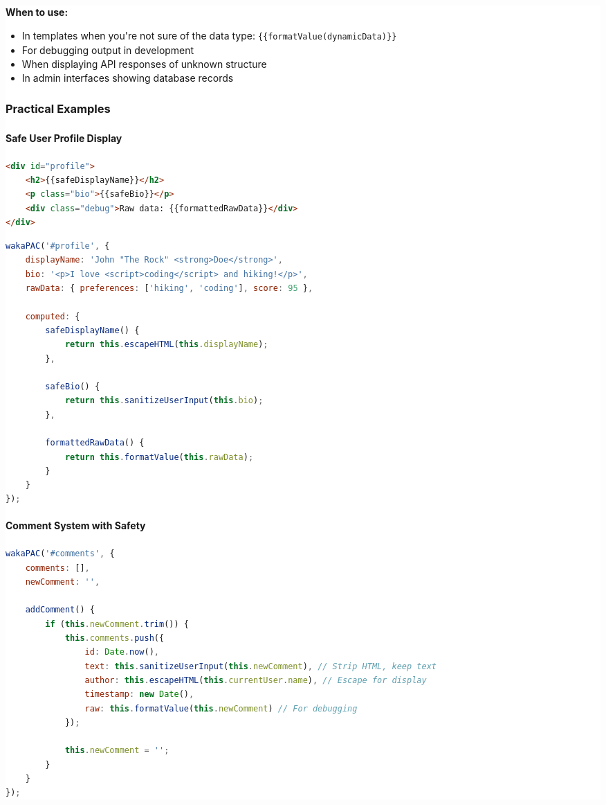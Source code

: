 **When to use:**
- In templates when you're not sure of the data type: `{{formatValue(dynamicData)}}`
- For debugging output in development
- When displaying API responses of unknown structure
- In admin interfaces showing database records

### Practical Examples

#### Safe User Profile Display
```html
<div id="profile">
    <h2>{{safeDisplayName}}</h2>
    <p class="bio">{{safeBio}}</p>
    <div class="debug">Raw data: {{formattedRawData}}</div>
</div>
```

```javascript
wakaPAC('#profile', {
    displayName: 'John "The Rock" <strong>Doe</strong>',
    bio: '<p>I love <script>coding</script> and hiking!</p>',
    rawData: { preferences: ['hiking', 'coding'], score: 95 },

    computed: {
        safeDisplayName() {
            return this.escapeHTML(this.displayName);
        },

        safeBio() {
            return this.sanitizeUserInput(this.bio);
        },

        formattedRawData() {
            return this.formatValue(this.rawData);
        }
    }
});
```

#### Comment System with Safety
```javascript
wakaPAC('#comments', {
    comments: [],
    newComment: '',

    addComment() {
        if (this.newComment.trim()) {
            this.comments.push({
                id: Date.now(),
                text: this.sanitizeUserInput(this.newComment), // Strip HTML, keep text
                author: this.escapeHTML(this.currentUser.name), // Escape for display
                timestamp: new Date(),
                raw: this.formatValue(this.newComment) // For debugging
            });
            
            this.newComment = '';
        }
    }
});
```
